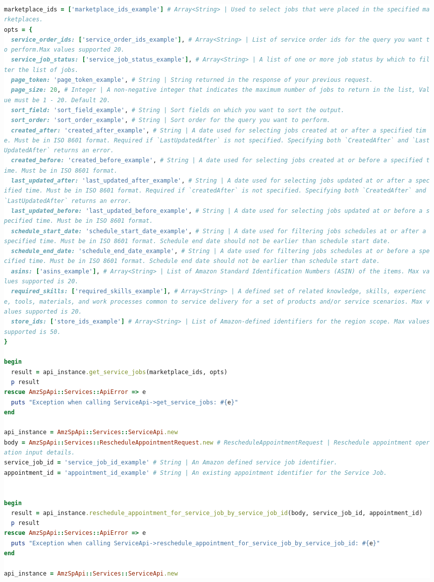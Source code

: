```ruby
marketplace_ids = ['marketplace_ids_example'] # Array<String> | Used to select jobs that were placed in the specified marketplaces.
opts = { 
  service_order_ids: ['service_order_ids_example'], # Array<String> | List of service order ids for the query you want to perform.Max values supported 20.
  service_job_status: ['service_job_status_example'], # Array<String> | A list of one or more job status by which to filter the list of jobs.
  page_token: 'page_token_example', # String | String returned in the response of your previous request.
  page_size: 20, # Integer | A non-negative integer that indicates the maximum number of jobs to return in the list, Value must be 1 - 20. Default 20.
  sort_field: 'sort_field_example', # String | Sort fields on which you want to sort the output.
  sort_order: 'sort_order_example', # String | Sort order for the query you want to perform.
  created_after: 'created_after_example', # String | A date used for selecting jobs created at or after a specified time. Must be in ISO 8601 format. Required if `LastUpdatedAfter` is not specified. Specifying both `CreatedAfter` and `LastUpdatedAfter` returns an error.
  created_before: 'created_before_example', # String | A date used for selecting jobs created at or before a specified time. Must be in ISO 8601 format.
  last_updated_after: 'last_updated_after_example', # String | A date used for selecting jobs updated at or after a specified time. Must be in ISO 8601 format. Required if `createdAfter` is not specified. Specifying both `CreatedAfter` and `LastUpdatedAfter` returns an error.
  last_updated_before: 'last_updated_before_example', # String | A date used for selecting jobs updated at or before a specified time. Must be in ISO 8601 format.
  schedule_start_date: 'schedule_start_date_example', # String | A date used for filtering jobs schedules at or after a specified time. Must be in ISO 8601 format. Schedule end date should not be earlier than schedule start date.
  schedule_end_date: 'schedule_end_date_example', # String | A date used for filtering jobs schedules at or before a specified time. Must be in ISO 8601 format. Schedule end date should not be earlier than schedule start date.
  asins: ['asins_example'], # Array<String> | List of Amazon Standard Identification Numbers (ASIN) of the items. Max values supported is 20.
  required_skills: ['required_skills_example'], # Array<String> | A defined set of related knowledge, skills, experience, tools, materials, and work processes common to service delivery for a set of products and/or service scenarios. Max values supported is 20.
  store_ids: ['store_ids_example'] # Array<String> | List of Amazon-defined identifiers for the region scope. Max values supported is 50.
}

begin
  result = api_instance.get_service_jobs(marketplace_ids, opts)
  p result
rescue AmzSpApi::Services::ApiError => e
  puts "Exception when calling ServiceApi->get_service_jobs: #{e}"
end

api_instance = AmzSpApi::Services::ServiceApi.new
body = AmzSpApi::Services::RescheduleAppointmentRequest.new # RescheduleAppointmentRequest | Reschedule appointment operation input details.
service_job_id = 'service_job_id_example' # String | An Amazon defined service job identifier.
appointment_id = 'appointment_id_example' # String | An existing appointment identifier for the Service Job.


begin
  result = api_instance.reschedule_appointment_for_service_job_by_service_job_id(body, service_job_id, appointment_id)
  p result
rescue AmzSpApi::Services::ApiError => e
  puts "Exception when calling ServiceApi->reschedule_appointment_for_service_job_by_service_job_id: #{e}"
end

api_instance = AmzSpApi::Services::ServiceApi.new
```
